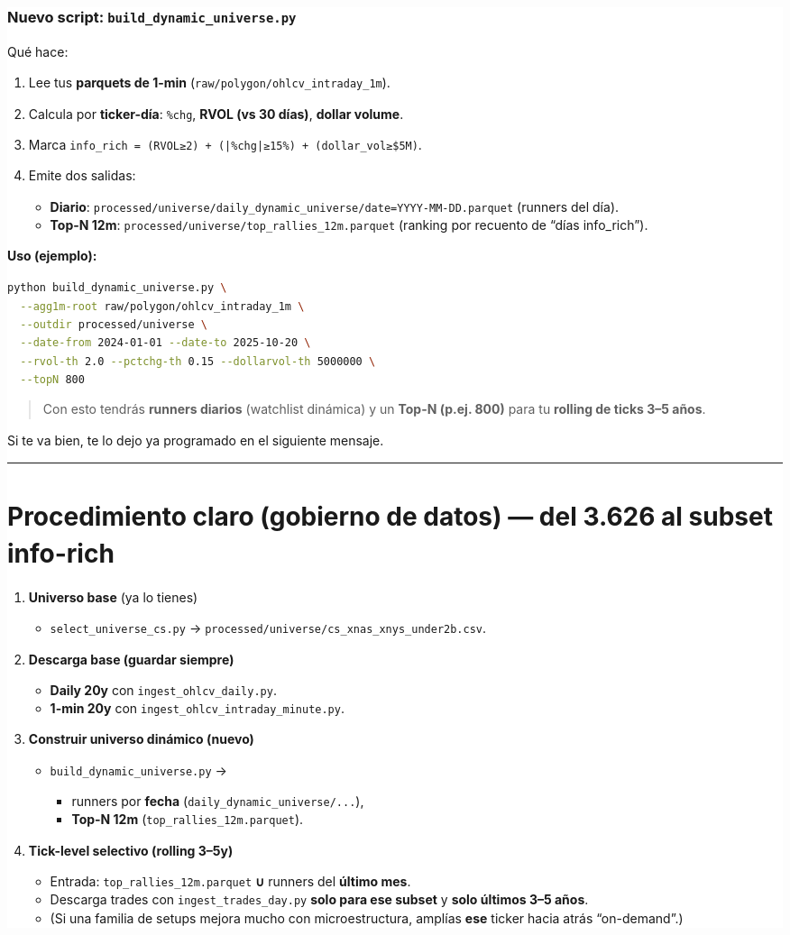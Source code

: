 ### Nuevo script: `build_dynamic_universe.py`

Qué hace:

1. Lee tus **parquets de 1-min** (`raw/polygon/ohlcv_intraday_1m`).
2. Calcula por **ticker-día**: `%chg`, **RVOL (vs 30 días)**, **dollar volume**.
3. Marca `info_rich = (RVOL≥2) + (|%chg|≥15%) + (dollar_vol≥$5M)`.
4. Emite dos salidas:

   * **Diario**: `processed/universe/daily_dynamic_universe/date=YYYY-MM-DD.parquet` (runners del día).
   * **Top-N 12m**: `processed/universe/top_rallies_12m.parquet` (ranking por recuento de “días info_rich”).

**Uso (ejemplo):**

```bash
python build_dynamic_universe.py \
  --agg1m-root raw/polygon/ohlcv_intraday_1m \
  --outdir processed/universe \
  --date-from 2024-01-01 --date-to 2025-10-20 \
  --rvol-th 2.0 --pctchg-th 0.15 --dollarvol-th 5000000 \
  --topN 800
```

> Con esto tendrás **runners diarios** (watchlist dinámica) y un **Top-N (p.ej. 800)** para tu **rolling de ticks 3–5 años**.

Si te va bien, te lo dejo ya programado en el siguiente mensaje.

---

# Procedimiento claro (gobierno de datos) — del 3.626 al subset info-rich

1. **Universo base** (ya lo tienes)

   * `select_universe_cs.py` → `processed/universe/cs_xnas_xnys_under2b.csv`. 

2. **Descarga base (guardar siempre)**

   * **Daily 20y** con `ingest_ohlcv_daily.py`. 
   * **1-min 20y** con `ingest_ohlcv_intraday_minute.py`. 

3. **Construir universo dinámico (nuevo)**

   * `build_dynamic_universe.py` →

     * runners por **fecha** (`daily_dynamic_universe/...`),
     * **Top-N 12m** (`top_rallies_12m.parquet`).

4. **Tick-level selectivo (rolling 3–5y)**

   * Entrada: `top_rallies_12m.parquet` **∪** runners del **último mes**.
   * Descarga trades con `ingest_trades_day.py` **solo para ese subset** y **solo últimos 3–5 años**. 
   * (Si una familia de setups mejora mucho con microestructura, amplías **ese** ticker hacia atrás “on-demand”.)
